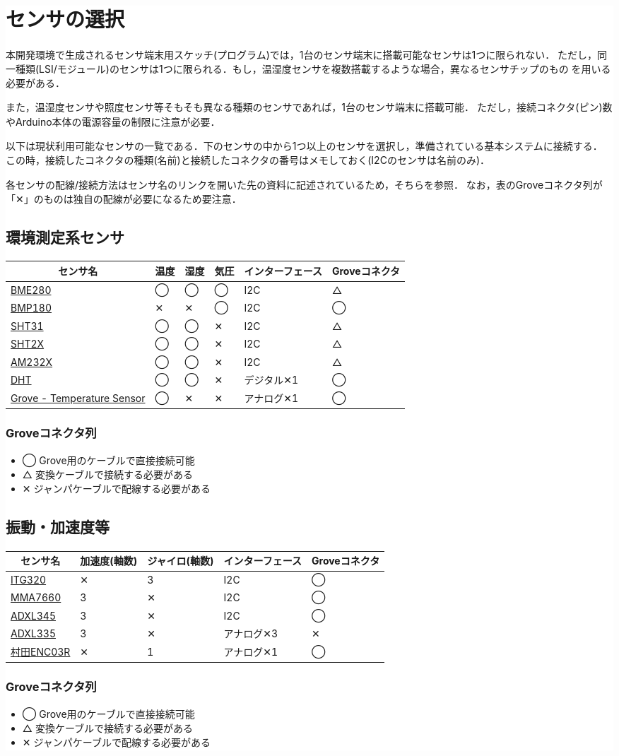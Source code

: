 # センサの選択

本開発環境で生成されるセンサ端末用スケッチ(プログラム)では，1台のセンサ端末に搭載可能なセンサは1つに限られない．
ただし，同一種類(LSI/モジュール)のセンサは1つに限られる．もし，温湿度センサを複数搭載するような場合，異なるセンサチップのもの
を用いる必要がある．

また，温湿度センサや照度センサ等そもそも異なる種類のセンサであれば，1台のセンサ端末に搭載可能．
ただし，接続コネクタ(ピン)数やArduino本体の電源容量の制限に注意が必要．

以下は現状利用可能なセンサの一覧である．下のセンサの中から1つ以上のセンサを選択し，準備されている基本システムに接続する．
この時，接続したコネクタの種類(名前)と接続したコネクタの番号はメモしておく(I2Cのセンサは名前のみ)．

各センサの配線/接続方法はセンサ名のリンクを開いた先の資料に記述されているため，そちらを参照．
なお，表のGroveコネクタ列が「✕」のものは独自の配線が必要になるため要注意．

## 環境測定系センサ

|センサ名|温度|湿度|気圧|インターフェース|Groveコネクタ|
|---|---|---|---|---|---|
|[BME280](sensors/BME280.md)|◯|◯|◯|I2C|△|
|[BMP180](sensors/BMP180.md)|✕|✕|◯|I2C|◯|
|[SHT31](sensors/SHT31.md)|◯|◯|✕|I2C|△|
|[SHT2X](sensors/SHT2x.md)|◯|◯|✕|I2C|△|
|[AM232X](sensors/AM232X.md)|◯|◯|✕|I2C|△|
|[DHT](sensors/DHT.md)|◯|◯|✕|デジタル✕1|◯|
|[Grove - Temperature Sensor](sensors/Grove_Thermistor.md)|◯|✕|✕|アナログ✕1|◯|

### Groveコネクタ列
- ◯ Grove用のケーブルで直接接続可能
- △ 変換ケーブルで接続する必要がある
- ✕ ジャンパケーブルで配線する必要がある

## 振動・加速度等

|センサ名|加速度(軸数)|ジャイロ(軸数)|インターフェース|Groveコネクタ|
|---|---|---|---|---|
|[ITG320](sensors/ITG3200.md)|✕|3|I2C|◯|
|[MMA7660](sensors/MMA7660.md)|3|✕|I2C|◯|
|[ADXL345](sensors/ADXL345.md)|3|✕|I2C|◯|
|[ADXL335](sensors/ADXL335.md)|3|✕|アナログ✕3|✕|
|[村田ENC03R](sensors/ENC03R.md)|✕|1|アナログ✕1|◯|

### Groveコネクタ列
- ◯ Grove用のケーブルで直接接続可能
- △ 変換ケーブルで接続する必要がある
- ✕ ジャンパケーブルで配線する必要がある
